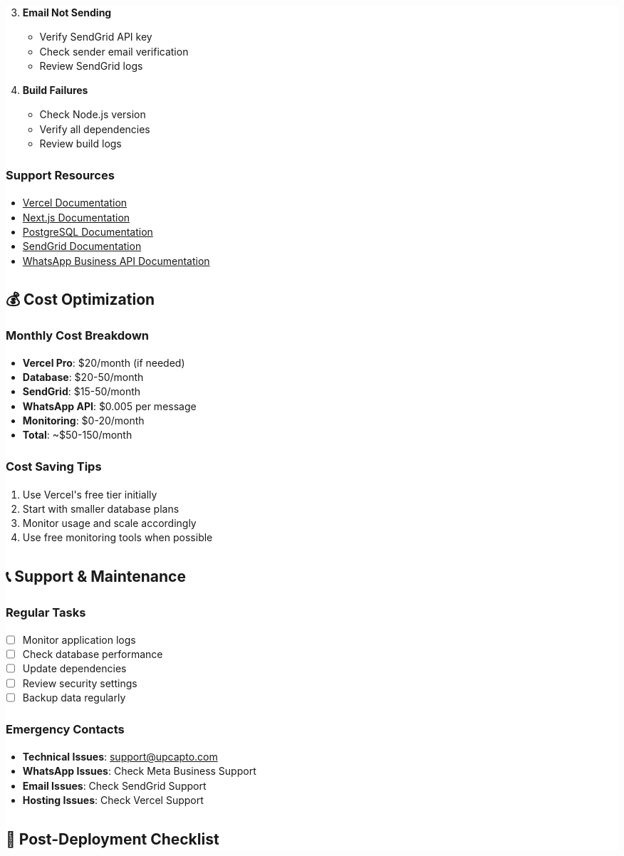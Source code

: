 3. **Email Not Sending**
   - Verify SendGrid API key
   - Check sender email verification
   - Review SendGrid logs

4. **Build Failures**
   - Check Node.js version
   - Verify all dependencies
   - Review build logs

### Support Resources

- [Vercel Documentation](https://vercel.com/docs)
- [Next.js Documentation](https://nextjs.org/docs)
- [PostgreSQL Documentation](https://www.postgresql.org/docs/)
- [SendGrid Documentation](https://docs.sendgrid.com/)
- [WhatsApp Business API Documentation](https://developers.facebook.com/docs/whatsapp)

## 💰 Cost Optimization

### Monthly Cost Breakdown
- **Vercel Pro**: $20/month (if needed)
- **Database**: $20-50/month
- **SendGrid**: $15-50/month
- **WhatsApp API**: $0.005 per message
- **Monitoring**: $0-20/month
- **Total**: ~$50-150/month

### Cost Saving Tips
1. Use Vercel's free tier initially
2. Start with smaller database plans
3. Monitor usage and scale accordingly
4. Use free monitoring tools when possible

## 📞 Support & Maintenance

### Regular Tasks
- [ ] Monitor application logs
- [ ] Check database performance
- [ ] Update dependencies
- [ ] Review security settings
- [ ] Backup data regularly

### Emergency Contacts
- **Technical Issues**: support@upcapto.com
- **WhatsApp Issues**: Check Meta Business Support
- **Email Issues**: Check SendGrid Support
- **Hosting Issues**: Check Vercel Support

## 🎯 Post-Deployment Checklist

